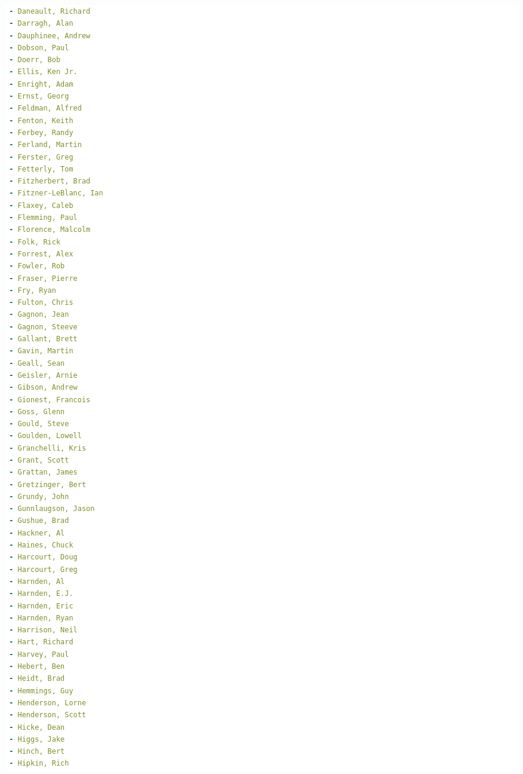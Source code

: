 ```yaml
 - Daneault, Richard
 - Darragh, Alan
 - Dauphinee, Andrew
 - Dobson, Paul
 - Doerr, Bob
 - Ellis, Ken Jr.
 - Enright, Adam
 - Ernst, Georg
 - Feldman, Alfred
 - Fenton, Keith
 - Ferbey, Randy
 - Ferland, Martin
 - Ferster, Greg
 - Fetterly, Tom
 - Fitzherbert, Brad
 - Fitzner-LeBlanc, Ian
 - Flaxey, Caleb
 - Flemming, Paul
 - Florence, Malcolm
 - Folk, Rick
 - Forrest, Alex
 - Fowler, Rob
 - Fraser, Pierre
 - Fry, Ryan
 - Fulton, Chris
 - Gagnon, Jean
 - Gagnon, Steeve
 - Gallant, Brett
 - Gavin, Martin
 - Geall, Sean
 - Geisler, Arnie
 - Gibson, Andrew
 - Gionest, Francois
 - Goss, Glenn
 - Gould, Steve
 - Goulden, Lowell
 - Granchelli, Kris
 - Grant, Scott
 - Grattan, James
 - Gretzinger, Bert
 - Grundy, John
 - Gunnlaugson, Jason
 - Gushue, Brad
 - Hackner, Al
 - Haines, Chuck
 - Harcourt, Doug
 - Harcourt, Greg
 - Harnden, Al
 - Harnden, E.J.
 - Harnden, Eric
 - Harnden, Ryan
 - Harrison, Neil
 - Hart, Richard
 - Harvey, Paul
 - Hebert, Ben
 - Heidt, Brad
 - Hemmings, Guy
 - Henderson, Lorne
 - Henderson, Scott
 - Hicke, Dean
 - Higgs, Jake
 - Hinch, Bert
 - Hipkin, Rich
```